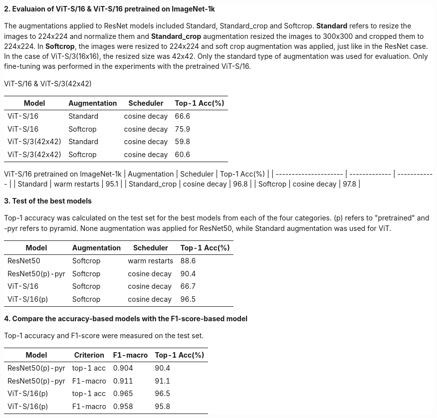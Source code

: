 **2. Evaluaion of ViT-S/16 & ViT-S/16 pretrained on ImageNet-1k**

The augmentations applied to ResNet models included Standard, Standard_crop and Softcrop. **Standard** refers to resize the images to 224x224 and normalize them and **Standard_crop** augmentation resized the images to 300x300 and cropped them to 224x224. In **Softcrop**, the images were resized to 224x224 and soft crop augmentation was applied, just like in the ResNet case. In the case of ViT-S/3(16x16), the resized size was 42x42. Only the standard type of augmentation was used for evaluation. Only fine-tuning was performed in the experiments with the pretrained ViT-S/16.

ViT-S/16 & ViT-S/3(42x42)

|Model         | Augmentation  | Scheduler     | Top-1 Acc(%) |
|---           | --------------| ------------- | ------------ |
|ViT-S/16      | Standard      | cosine decay  | 66.6         |
|ViT-S/16      | Softcrop      | cosine decay  | 75.9         |
|ViT-S/3(42x42)| Standard      | cosine decay  | 59.8         |
|ViT-S/3(42x42)| Softcrop      | cosine decay  | 60.6         |

ViT-S/16 pretrained on ImageNet-1k
| Augmentation          | Scheduler     | Top-1 Acc(%) |
| --------------------- | ------------- | ------------ |
| Standard              | warm restarts | 95.1         |
| Standard_crop         | cosine decay  | 96.8         |
| Softcrop              | cosine decay  | 97.8         |
<br>

**3. Test of the best models**

Top-1 accuracy was calculated on the test set for the best models from each of the four categories. (p) refers to "pretrained" and -pyr refers to pyramid. None augmentation was applied for ResNet50, while Standard augmentation was used for ViT.

|Model           | Augmentation  | Scheduler     | Top-1 Acc(%) |
|---             | --------------| ------------- | ------------ |
|ResNet50        | Softcrop      | warm restarts | 88.6         |
|ResNet50(p)-pyr | Softcrop      | cosine decay  | 90.4         |
|ViT-S/16        | Softcrop      | cosine decay  | 66.7         |
|ViT-S/16(p)     | Softcrop      | cosine decay  | 96.5         |

**4.  Compare the accuracy-based models with the F1-score-based model**

Top-1 accuracy and F1-score were measured on the test set.

|Model           |Criterion      | F1-macro     | Top-1 Acc(%) |
|---             | -------------- | ------------- | ------------ |
|ResNet50(p)-pyr | top-1 acc      | 0.904         | 90.4         |
|ResNet50(p)-pyr | F1-macro       | 0.911         | 91.1         |
|ViT-S/16(p)     | top-1 acc      | 0.965         | 96.5         |
|ViT-S/16(p)     | F1-macro       | 0.958         | 95.8         |
